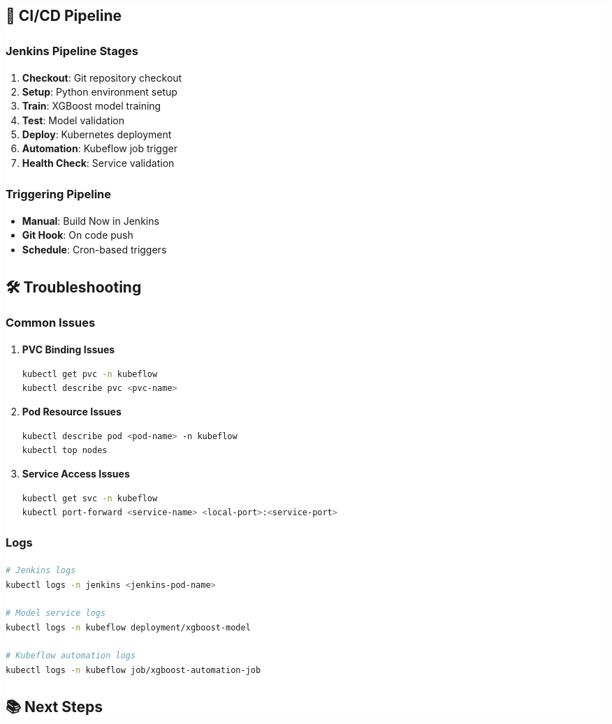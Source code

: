 ## 🔄 CI/CD Pipeline

### Jenkins Pipeline Stages
1. **Checkout**: Git repository checkout
2. **Setup**: Python environment setup
3. **Train**: XGBoost model training
4. **Test**: Model validation
5. **Deploy**: Kubernetes deployment
6. **Automation**: Kubeflow job trigger
7. **Health Check**: Service validation

### Triggering Pipeline
- **Manual**: Build Now in Jenkins
- **Git Hook**: On code push
- **Schedule**: Cron-based triggers

## 🛠️ Troubleshooting

### Common Issues

1. **PVC Binding Issues**
   ```bash
   kubectl get pvc -n kubeflow
   kubectl describe pvc <pvc-name>
   ```

2. **Pod Resource Issues**
   ```bash
   kubectl describe pod <pod-name> -n kubeflow
   kubectl top nodes
   ```

3. **Service Access Issues**
   ```bash
   kubectl get svc -n kubeflow
   kubectl port-forward <service-name> <local-port>:<service-port>
   ```

### Logs
```bash
# Jenkins logs
kubectl logs -n jenkins <jenkins-pod-name>

# Model service logs
kubectl logs -n kubeflow deployment/xgboost-model

# Kubeflow automation logs
kubectl logs -n kubeflow job/xgboost-automation-job
```

## 📚 Next Steps
